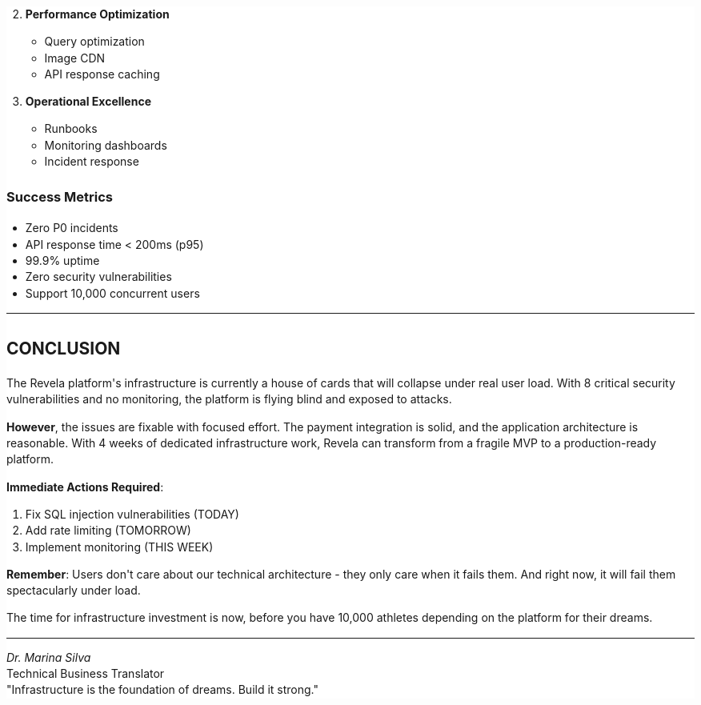 2. **Performance Optimization**
   - Query optimization
   - Image CDN
   - API response caching

3. **Operational Excellence**
   - Runbooks
   - Monitoring dashboards
   - Incident response

### Success Metrics
- Zero P0 incidents
- API response time < 200ms (p95)
- 99.9% uptime
- Zero security vulnerabilities
- Support 10,000 concurrent users

---

## CONCLUSION

The Revela platform's infrastructure is currently a house of cards that will collapse under real user load. With 8 critical security vulnerabilities and no monitoring, the platform is flying blind and exposed to attacks.

**However**, the issues are fixable with focused effort. The payment integration is solid, and the application architecture is reasonable. With 4 weeks of dedicated infrastructure work, Revela can transform from a fragile MVP to a production-ready platform.

**Immediate Actions Required**:
1. Fix SQL injection vulnerabilities (TODAY)
2. Add rate limiting (TOMORROW)
3. Implement monitoring (THIS WEEK)

**Remember**: Users don't care about our technical architecture - they only care when it fails them. And right now, it will fail them spectacularly under load.

The time for infrastructure investment is now, before you have 10,000 athletes depending on the platform for their dreams.

---

*Dr. Marina Silva*  
Technical Business Translator  
"Infrastructure is the foundation of dreams. Build it strong."